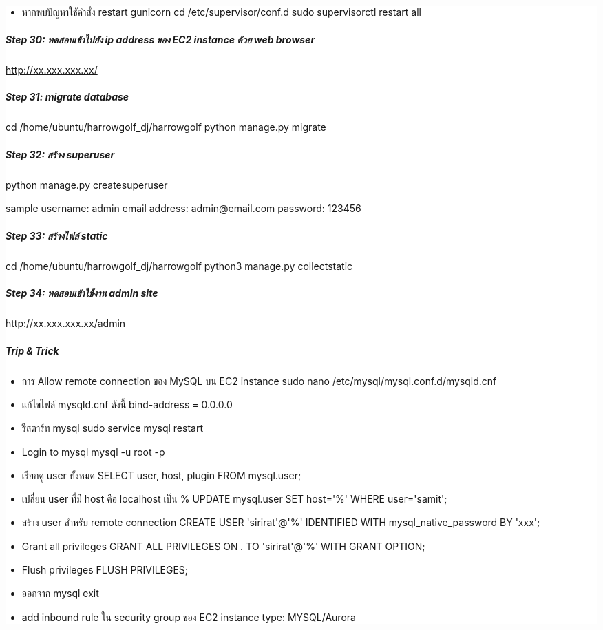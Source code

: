 - หากพบปัญหาใชัคำสั่ง restart gunicorn
cd /etc/supervisor/conf.d
sudo supervisorctl restart all

##### Step 30: ทดสอบเข้าไปยัง ip address ของ EC2 instance ด้วย web browser
http://xx.xxx.xxx.xx/

##### Step 31: migrate database
cd /home/ubuntu/harrowgolf_dj/harrowgolf
python manage.py migrate

##### Step 32: สร้าง superuser
python manage.py createsuperuser

sample
username: admin
email address: admin@email.com
password: 123456

##### Step 33: สร้างไฟล์ static
cd /home/ubuntu/harrowgolf_dj/harrowgolf
python3 manage.py collectstatic

##### Step 34: ทดสอบเข้าใช้งาน admin site
http://xx.xxx.xxx.xx/admin


##### Trip & Trick
- การ Allow remote connection ของ MySQL บน EC2 instance
sudo nano /etc/mysql/mysql.conf.d/mysqld.cnf

- แก้ไขไฟล์ mysqld.cnf ดังนี้
bind-address = 0.0.0.0

- รีสตาร์ท mysql
sudo service mysql restart

- Login to mysql
mysql -u root -p

- เรียกดู user ทั้งหมด
SELECT user, host, plugin FROM mysql.user;

- เปลี่ยน user ที่มี host คือ localhost เป็น %
UPDATE mysql.user SET host='%' WHERE user='samit';

- สร้าง user สำหรับ remote connection
CREATE USER 'sirirat'@'%' IDENTIFIED WITH mysql_native_password BY 'xxx';

- Grant all privileges
GRANT ALL PRIVILEGES ON *.* TO 'sirirat'@'%' WITH GRANT OPTION;

- Flush privileges
FLUSH PRIVILEGES;

- ออกจาก mysql
exit

- add inbound rule ใน security group ของ EC2 instance
type: MYSQL/Aurora
